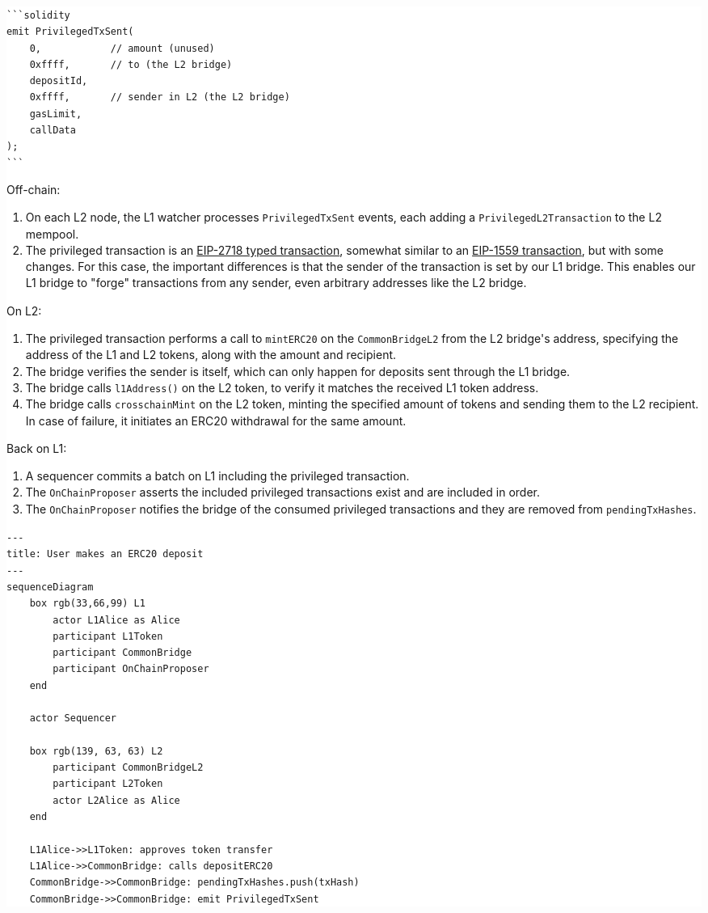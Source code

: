     ```solidity
    emit PrivilegedTxSent(
        0,            // amount (unused)
        0xffff,       // to (the L2 bridge)
        depositId,
        0xffff,       // sender in L2 (the L2 bridge)
        gasLimit,
        callData
    );
    ```

Off-chain:

1. On each L2 node, the L1 watcher processes `PrivilegedTxSent` events, each adding a `PrivilegedL2Transaction` to the L2 mempool.
2. The privileged transaction is an [EIP-2718 typed transaction](https://eips.ethereum.org/EIPS/eip-2718), somewhat similar to an [EIP-1559 transaction](https://eips.ethereum.org/EIPS/eip-1559), but with some changes.
   For this case, the important differences is that the sender of the transaction is set by our L1 bridge.
   This enables our L1 bridge to "forge" transactions from any sender, even arbitrary addresses like the L2 bridge.

On L2:

1. The privileged transaction performs a call to `mintERC20` on the `CommonBridgeL2` from the L2 bridge's address, specifying the address of the L1 and L2 tokens, along with the amount and recipient.
2. The bridge verifies the sender is itself, which can only happen for deposits sent through the L1 bridge.
3. The bridge calls `l1Address()` on the L2 token, to verify it matches the received L1 token address.
4. The bridge calls `crosschainMint` on the L2 token, minting the specified amount of tokens and sending them to the L2 recipient.
   In case of failure, it initiates an ERC20 withdrawal for the same amount.

Back on L1:

1. A sequencer commits a batch on L1 including the privileged transaction.
2. The `OnChainProposer` asserts the included privileged transactions exist and are included in order.
3. The `OnChainProposer` notifies the bridge of the consumed privileged transactions and they are removed from `pendingTxHashes`.

```mermaid
---
title: User makes an ERC20 deposit
---
sequenceDiagram
    box rgb(33,66,99) L1
        actor L1Alice as Alice
        participant L1Token
        participant CommonBridge
        participant OnChainProposer
    end

    actor Sequencer

    box rgb(139, 63, 63) L2
        participant CommonBridgeL2
        participant L2Token
        actor L2Alice as Alice
    end

    L1Alice->>L1Token: approves token transfer
    L1Alice->>CommonBridge: calls depositERC20
    CommonBridge->>CommonBridge: pendingTxHashes.push(txHash)
    CommonBridge->>CommonBridge: emit PrivilegedTxSent
```
